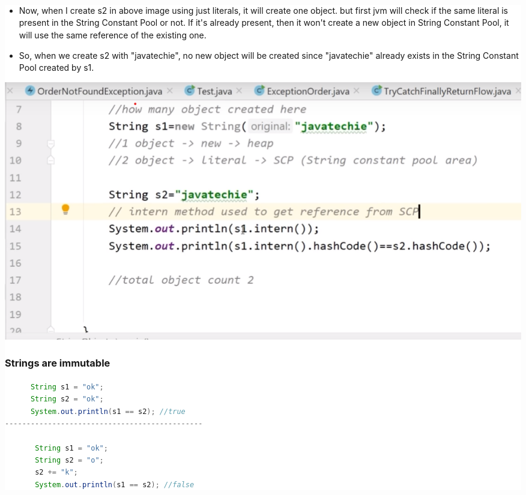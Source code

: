 - Now, when I create s2 in above image using just literals, it will create one object. but first jvm will check if the same literal is present in the String Constant Pool or not. If it's already present, then it won't create a new object in String Constant Pool, it will use the same reference of the existing one.

- So, when we create s2 with "javatechie", no new object will be created since "javatechie" already exists in the String Constant Pool created by s1.

![](assets/2024-03-07-10-23-12-image.png)

### Strings are immutable

```java
      String s1 = "ok";
      String s2 = "ok";
      System.out.println(s1 == s2); //true
----------------------------------------------

       String s1 = "ok";
       String s2 = "o";
       s2 += "k";
       System.out.println(s1 == s2); //false
```
